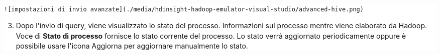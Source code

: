     ![impostazioni di invio avanzate](./media/hdinsight-hadoop-emulator-visual-studio/advanced-hive.png)

3. Dopo l'invio di query, viene visualizzato lo stato del processo. Informazioni sul processo mentre viene elaborato da Hadoop. Voce di __Stato di processo__ fornisce lo stato corrente del processo. Lo stato verrà aggiornato periodicamente oppure è possibile usare l'icona Aggiorna per aggiornare manualmente lo stato.
